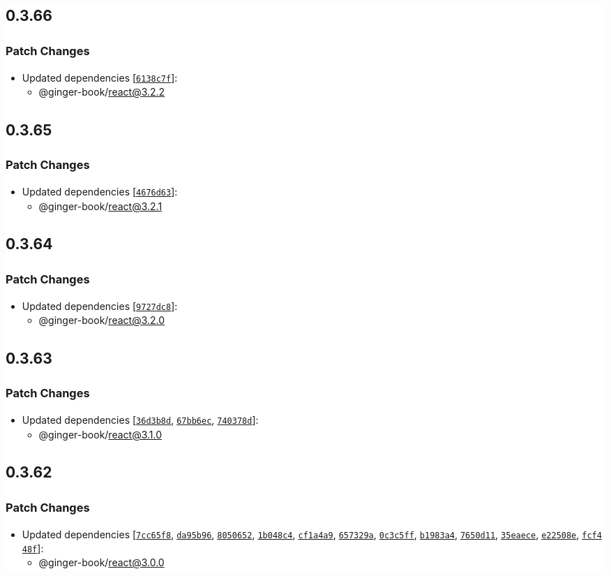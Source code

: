 ## 0.3.66

### Patch Changes

- Updated dependencies [[`6138c7f`](https://github.com/ginger-society/ginger-book/commit/6138c7fb9bdaae8a924879f21d76cf3ee9ad8f01)]:
  - @ginger-book/react@3.2.2

## 0.3.65

### Patch Changes

- Updated dependencies [[`4676d63`](https://github.com/ginger-society/ginger-book/commit/4676d63e699eb5280f19c1ee067a5ff29032c89e)]:
  - @ginger-book/react@3.2.1

## 0.3.64

### Patch Changes

- Updated dependencies [[`9727dc8`](https://github.com/ginger-society/ginger-book/commit/9727dc88c11c7b3f05129e665a5e9d9bc286c525)]:
  - @ginger-book/react@3.2.0

## 0.3.63

### Patch Changes

- Updated dependencies [[`36d3b8d`](https://github.com/ginger-society/ginger-book/commit/36d3b8d33da163327d5fcd5932db438e24d03003), [`67bb6ec`](https://github.com/ginger-society/ginger-book/commit/67bb6eca4941d5a0d89dba09af45d8f39001beb9), [`740378d`](https://github.com/ginger-society/ginger-book/commit/740378de5cad96f080eb2803794a7f65472634ce)]:
  - @ginger-book/react@3.1.0

## 0.3.62

### Patch Changes

- Updated dependencies [[`7cc65f8`](https://github.com/ginger-society/ginger-book/commit/7cc65f86ef289aba846089569c1bdc1d3355788f), [`da95b96`](https://github.com/ginger-society/ginger-book/commit/da95b962b74066153b8e1950584d159bdbb33b2c), [`8050652`](https://github.com/ginger-society/ginger-book/commit/8050652d2b8a1d95d73fa99653556c6593947ee9), [`1b048c4`](https://github.com/ginger-society/ginger-book/commit/1b048c4c46cc5a1872db286eac5066189bb3fd35), [`cf1a4a9`](https://github.com/ginger-society/ginger-book/commit/cf1a4a931e3d71c1c37cb88c450eaed20e237045), [`657329a`](https://github.com/ginger-society/ginger-book/commit/657329a6118b856b35e545422c6ec294c133567d), [`0c3c5ff`](https://github.com/ginger-society/ginger-book/commit/0c3c5ffdc7bbfeea0601c856f976697d4fc2aa35), [`b1983a4`](https://github.com/ginger-society/ginger-book/commit/b1983a415afef80acd4d546173d1caee0f454465), [`7650d11`](https://github.com/ginger-society/ginger-book/commit/7650d11952fe73a2d39ac2f86f89495695bee102), [`35eaece`](https://github.com/ginger-society/ginger-book/commit/35eaece59769a4aa2b8eb3186319ac10b8e17df0), [`e22508e`](https://github.com/ginger-society/ginger-book/commit/e22508ea74379c440038f2d6f1a45d5a70cc11d6), [`fcf448f`](https://github.com/ginger-society/ginger-book/commit/fcf448f7e7688bdc13393316f726e054d2a2b203)]:
  - @ginger-book/react@3.0.0
